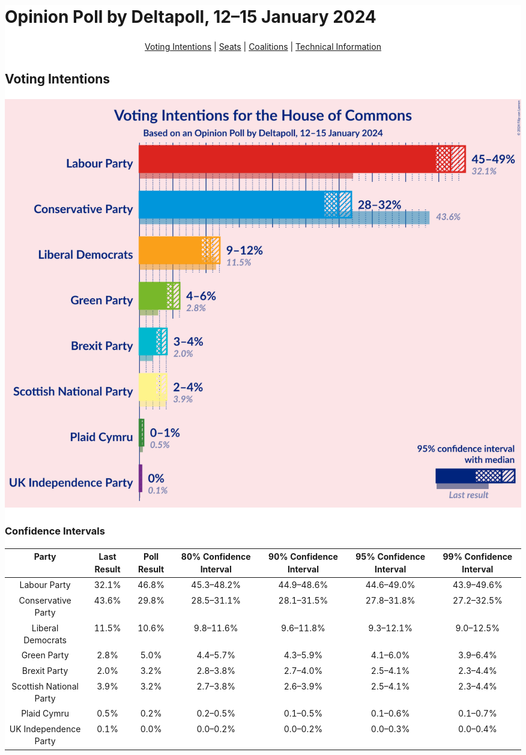 # Opinion Poll by Deltapoll, 12–15 January 2024

<p align="center"><a href="#voting-intentions">Voting Intentions</a> | <a href="#seats">Seats</a> | <a href="#coalitions">Coalitions</a> | <a href="#technical-information">Technical Information</a></p>

## Voting Intentions

![Graph with voting intentions not yet produced](2024-01-15-Deltapoll.png "Voting Intentions")

### Confidence Intervals

| Party | Last Result | Poll Result | 80% Confidence Interval | 90% Confidence Interval | 95% Confidence Interval | 99% Confidence Interval |
|:-----:|:-----------:|:-----------:|:-----------------------:|:-----------------------:|:-----------------------:|:-----------------------:|
| Labour Party | 32.1% | 46.8% | 45.3–48.2% |44.9–48.6% |44.6–49.0% |43.9–49.6% |
| Conservative Party | 43.6% | 29.8% | 28.5–31.1% |28.1–31.5% |27.8–31.8% |27.2–32.5% |
| Liberal Democrats | 11.5% | 10.6% | 9.8–11.6% |9.6–11.8% |9.3–12.1% |9.0–12.5% |
| Green Party | 2.8% | 5.0% | 4.4–5.7% |4.3–5.9% |4.1–6.0% |3.9–6.4% |
| Brexit Party | 2.0% | 3.2% | 2.8–3.8% |2.7–4.0% |2.5–4.1% |2.3–4.4% |
| Scottish National Party | 3.9% | 3.2% | 2.7–3.8% |2.6–3.9% |2.5–4.1% |2.3–4.4% |
| Plaid Cymru | 0.5% | 0.2% | 0.2–0.5% |0.1–0.5% |0.1–0.6% |0.1–0.7% |
| UK Independence Party | 0.1% | 0.0% | 0.0–0.2% |0.0–0.2% |0.0–0.3% |0.0–0.4% |
